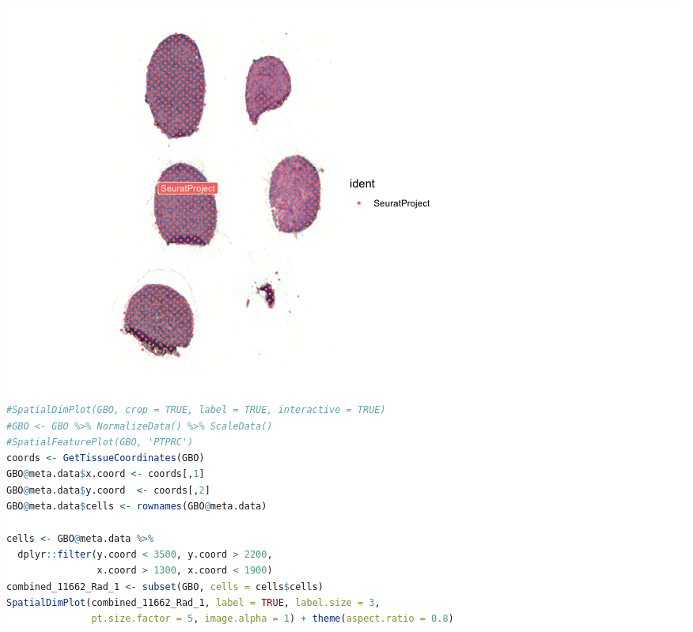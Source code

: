 ![](1_Import_Counts_Integration_Batch_3_files/figure-gfm/unnamed-chunk-4-1.png)

``` r
#SpatialDimPlot(GBO, crop = TRUE, label = TRUE, interactive = TRUE)
#GBO <- GBO %>% NormalizeData() %>% ScaleData()
#SpatialFeaturePlot(GBO, 'PTPRC')
coords <- GetTissueCoordinates(GBO)
GBO@meta.data$x.coord <- coords[,1]
GBO@meta.data$y.coord  <- coords[,2]
GBO@meta.data$cells <- rownames(GBO@meta.data)

cells <- GBO@meta.data %>%
  dplyr::filter(y.coord < 3500, y.coord > 2200,
                x.coord > 1300, x.coord < 1900)
combined_11662_Rad_1 <- subset(GBO, cells = cells$cells)
SpatialDimPlot(combined_11662_Rad_1, label = TRUE, label.size = 3,
               pt.size.factor = 5, image.alpha = 1) + theme(aspect.ratio = 0.8)
```

